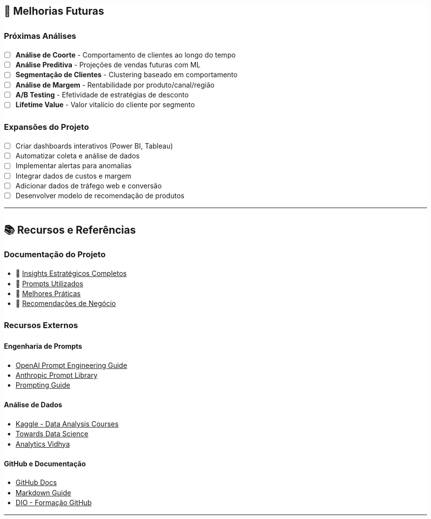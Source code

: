 
## 🔄 Melhorias Futuras

### Próximas Análises

- [ ] **Análise de Coorte** - Comportamento de clientes ao longo do tempo
- [ ] **Análise Preditiva** - Projeções de vendas futuras com ML
- [ ] **Segmentação de Clientes** - Clustering baseado em comportamento
- [ ] **Análise de Margem** - Rentabilidade por produto/canal/região
- [ ] **A/B Testing** - Efetividade de estratégias de desconto
- [ ] **Lifetime Value** - Valor vitalício do cliente por segmento

### Expansões do Projeto

- [ ] Criar dashboards interativos (Power BI, Tableau)
- [ ] Automatizar coleta e análise de dados
- [ ] Implementar alertas para anomalias
- [ ] Integrar dados de custos e margem
- [ ] Adicionar dados de tráfego web e conversão
- [ ] Desenvolver modelo de recomendação de produtos

---

## 📚 Recursos e Referências

### Documentação do Projeto

- 📄 [Insights Estratégicos Completos](analysis/insights-estrategicos.md)
- 📝 [Prompts Utilizados](prompts/prompts-utilizados.md)
- 🎯 [Melhores Práticas](prompts/melhores-praticas.md)
- 💼 [Recomendações de Negócio](analysis/recomendacoes.md)

### Recursos Externos

#### Engenharia de Prompts
- [OpenAI Prompt Engineering Guide](https://platform.openai.com/docs/guides/prompt-engineering)
- [Anthropic Prompt Library](https://docs.anthropic.com/claude/prompt-library)
- [Prompting Guide](https://www.promptingguide.ai/)

#### Análise de Dados
- [Kaggle - Data Analysis Courses](https://www.kaggle.com/learn)
- [Towards Data Science](https://towardsdatascience.com/)
- [Analytics Vidhya](https://www.analyticsvidhya.com/)

#### GitHub e Documentação
- [GitHub Docs](https://docs.github.com/)
- [Markdown Guide](https://www.markdownguide.org/)
- [DIO - Formação GitHub](https://www.dio.me/)

---
